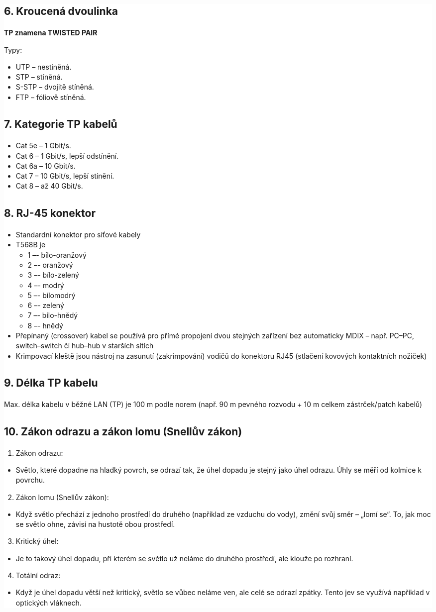 
## 6. Kroucená dvoulinka

**TP znamena TWISTED PAIR**

Typy:
-  UTP – nestíněná.
-  STP – stíněná.
-  S-STP – dvojitě stíněná.
-  FTP – fóliově stíněná.

## 7. Kategorie TP kabelů

- Cat 5e – 1 Gbit/s.
- Cat 6 – 1 Gbit/s, lepší odstínění.
- Cat 6a – 10 Gbit/s.
- Cat 7 – 10 Gbit/s, lepší stínění.
- Cat 8 – až 40 Gbit/s.

## 8. RJ-45 konektor

- Standardní konektor pro síťové kabely
- T568B je
  - 1 –- bílo-oranžový
  - 2 –- oranžový
  - 3 –- bílo-zelený
  - 4 –- modrý
  - 5 –- bílomodrý
  - 6 –- zelený
  - 7 –- bílo-hnědý
  - 8 –- hnědý
- Přepínaný (crossover) kabel se používá pro přímé propojení dvou stejných zařízení bez automaticky MDIX – např. PC–PC, switch–switch či hub–hub v starších sítích
- Krimpovací kleště jsou nástroj na zasunutí (zakrimpování) vodičů do konektoru RJ45 (stlačení kovových kontaktních nožiček)

## 9. Délka TP kabelu

Max. délka kabelu v běžné LAN (TP) je 100 m podle norem (např. 90 m pevného rozvodu + 10 m celkem zástrček/patch kabelů)

## 10. Zákon odrazu a zákon lomu (Snellův zákon)

1. Zákon odrazu:
- Světlo, které dopadne na hladký povrch, se odrazí tak, že úhel dopadu je stejný jako úhel odrazu. Úhly se měří od kolmice k povrchu.
2. Zákon lomu (Snellův zákon):
- Když světlo přechází z jednoho prostředí do druhého (například ze vzduchu do vody), změní svůj směr – „lomí se“. To, jak moc se světlo ohne, závisí na hustotě obou prostředí.
3. Kritický úhel:
- Je to takový úhel dopadu, při kterém se světlo už neláme do druhého prostředí, ale klouže po rozhraní.
4. Totální odraz:
- Když je úhel dopadu větší než kritický, světlo se vůbec neláme ven, ale celé se odrazí zpátky. Tento jev se využívá například v optických vláknech.

